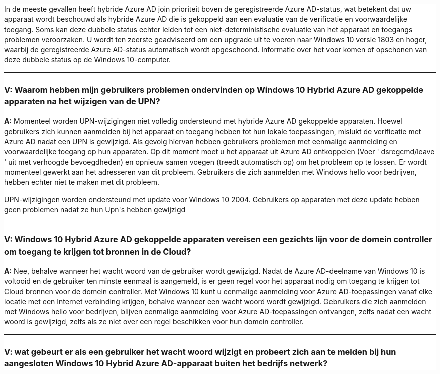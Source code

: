 In de meeste gevallen heeft hybride Azure AD join prioriteit boven de geregistreerde Azure AD-status, wat betekent dat uw apparaat wordt beschouwd als hybride Azure AD die is gekoppeld aan een evaluatie van de verificatie en voorwaardelijke toegang. Soms kan deze dubbele status echter leiden tot een niet-deterministische evaluatie van het apparaat en toegangs problemen veroorzaken. U wordt ten zeerste geadviseerd om een upgrade uit te voeren naar Windows 10 versie 1803 en hoger, waarbij de geregistreerde Azure AD-status automatisch wordt opgeschoond. Informatie over het voor [komen of opschonen van deze dubbele status op de Windows 10-computer](hybrid-azuread-join-plan.md#review-things-you-should-know). 

---

### <a name="q-why-do-my-users-have-issues-on-windows-10-hybrid-azure-ad-joined-devices-after-changing-their-upn"></a>V: Waarom hebben mijn gebruikers problemen ondervinden op Windows 10 Hybrid Azure AD gekoppelde apparaten na het wijzigen van de UPN?

**A:** Momenteel worden UPN-wijzigingen niet volledig ondersteund met hybride Azure AD gekoppelde apparaten. Hoewel gebruikers zich kunnen aanmelden bij het apparaat en toegang hebben tot hun lokale toepassingen, mislukt de verificatie met Azure AD nadat een UPN is gewijzigd. Als gevolg hiervan hebben gebruikers problemen met eenmalige aanmelding en voorwaardelijke toegang op hun apparaten. Op dit moment moet u het apparaat uit Azure AD ontkoppelen (Voer ' dsregcmd/leave ' uit met verhoogde bevoegdheden) en opnieuw samen voegen (treedt automatisch op) om het probleem op te lossen. Er wordt momenteel gewerkt aan het adresseren van dit probleem. Gebruikers die zich aanmelden met Windows hello voor bedrijven, hebben echter niet te maken met dit probleem. 

UPN-wijzigingen worden ondersteund met update voor Windows 10 2004. Gebruikers op apparaten met deze update hebben geen problemen nadat ze hun Upn's hebben gewijzigd

---

### <a name="q-do-windows-10-hybrid-azure-ad-joined-devices-require-line-of-sight-to-the-domain-controller-to-get-access-to-cloud-resources"></a>V: Windows 10 Hybrid Azure AD gekoppelde apparaten vereisen een gezichts lijn voor de domein controller om toegang te krijgen tot bronnen in de Cloud?

**A:** Nee, behalve wanneer het wacht woord van de gebruiker wordt gewijzigd. Nadat de Azure AD-deelname van Windows 10 is voltooid en de gebruiker ten minste eenmaal is aangemeld, is er geen regel voor het apparaat nodig om toegang te krijgen tot Cloud bronnen voor de domein controller. Met Windows 10 kunt u eenmalige aanmelding voor Azure AD-toepassingen vanaf elke locatie met een Internet verbinding krijgen, behalve wanneer een wacht woord wordt gewijzigd. Gebruikers die zich aanmelden met Windows hello voor bedrijven, blijven eenmalige aanmelding voor Azure AD-toepassingen ontvangen, zelfs nadat een wacht woord is gewijzigd, zelfs als ze niet over een regel beschikken voor hun domein controller. 

---

### <a name="q-what-happens-if-a-user-changes-their-password-and-tries-to-login-to-their-windows-10-hybrid-azure-ad-joined-device-outside-the-corporate-network"></a>V: wat gebeurt er als een gebruiker het wacht woord wijzigt en probeert zich aan te melden bij hun aangesloten Windows 10 Hybrid Azure AD-apparaat buiten het bedrijfs netwerk?
